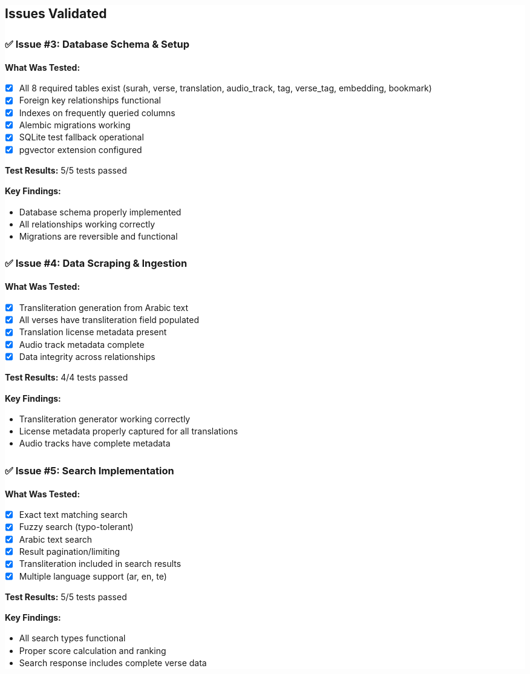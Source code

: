 
## Issues Validated

### ✅ Issue #3: Database Schema & Setup

**What Was Tested:**
- [x] All 8 required tables exist (surah, verse, translation, audio_track, tag, verse_tag, embedding, bookmark)
- [x] Foreign key relationships functional
- [x] Indexes on frequently queried columns
- [x] Alembic migrations working
- [x] SQLite test fallback operational
- [x] pgvector extension configured

**Test Results:** 5/5 tests passed

**Key Findings:**
- Database schema properly implemented
- All relationships working correctly
- Migrations are reversible and functional

### ✅ Issue #4: Data Scraping & Ingestion

**What Was Tested:**
- [x] Transliteration generation from Arabic text
- [x] All verses have transliteration field populated
- [x] Translation license metadata present
- [x] Audio track metadata complete
- [x] Data integrity across relationships

**Test Results:** 4/4 tests passed

**Key Findings:**
- Transliteration generator working correctly
- License metadata properly captured for all translations
- Audio tracks have complete metadata

### ✅ Issue #5: Search Implementation

**What Was Tested:**
- [x] Exact text matching search
- [x] Fuzzy search (typo-tolerant)
- [x] Arabic text search
- [x] Result pagination/limiting
- [x] Transliteration included in search results
- [x] Multiple language support (ar, en, te)

**Test Results:** 5/5 tests passed

**Key Findings:**
- All search types functional
- Proper score calculation and ranking
- Search response includes complete verse data
